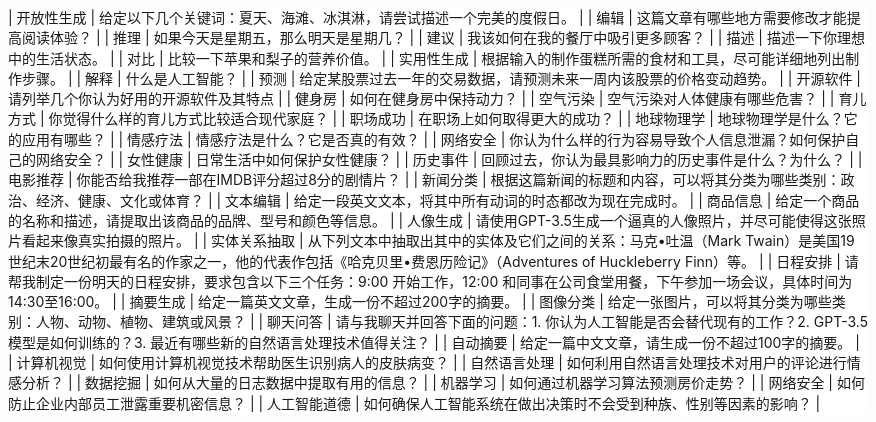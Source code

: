 | 开放性生成       | 给定以下几个关键词：夏天、海滩、冰淇淋，请尝试描述一个完美的度假日。                                                                                                                                                                       |
| 编辑               | 这篇文章有哪些地方需要修改才能提高阅读体验？                                                                                                                                                                                               |
| 推理               | 如果今天是星期五，那么明天是星期几？                                                                                                                                                                                                           |
| 建议               | 我该如何在我的餐厅中吸引更多顾客？                                                                                                                                                                                                       |
| 描述               | 描述一下你理想中的生活状态。                                                                                                                                                                                                                   |
| 对比               | 比较一下苹果和梨子的营养价值。                                                                                                                                                                                                             |
| 实用性生成       | 根据输入的制作蛋糕所需的食材和工具，尽可能详细地列出制作步骤。                                                                                                                                                                         |
| 解释               | 什么是人工智能？                                                                                                                                                                                                                             |
| 预测               | 给定某股票过去一年的交易数据，请预测未来一周内该股票的价格变动趋势。                                                                                                                                                                     |
| 开源软件 | 请列举几个你认为好用的开源软件及其特点 |
| 健身房 | 如何在健身房中保持动力？ |
| 空气污染 | 空气污染对人体健康有哪些危害？ |
| 育儿方式 | 你觉得什么样的育儿方式比较适合现代家庭？ |
| 职场成功 | 在职场上如何取得更大的成功？ |
| 地球物理学 | 地球物理学是什么？它的应用有哪些？ |
| 情感疗法 | 情感疗法是什么？它是否真的有效？ |
| 网络安全 | 你认为什么样的行为容易导致个人信息泄漏？如何保护自己的网络安全？ |
| 女性健康 | 日常生活中如何保护女性健康？ |
| 历史事件 | 回顾过去，你认为最具影响力的历史事件是什么？为什么？ |
| 电影推荐                            | 你能否给我推荐一部在IMDB评分超过8分的剧情片？                                                                                                                                                                                                |
| 新闻分类                            | 根据这篇新闻的标题和内容，可以将其分类为哪些类别：政治、经济、健康、文化或体育？                                                                                                                                                                |
| 文本编辑                            | 给定一段英文文本，将其中所有动词的时态都改为现在完成时。                                                                                                                                                                                          |
| 商品信息                            | 给定一个商品的名称和描述，请提取出该商品的品牌、型号和颜色等信息。                                                                                                                                                                                 |
| 人像生成                            | 请使用GPT-3.5生成一个逼真的人像照片，并尽可能使得这张照片看起来像真实拍摄的照片。                                                                                                                                                               |
| 实体关系抽取                        | 从下列文本中抽取出其中的实体及它们之间的关系：马克•吐温（Mark Twain）是美国19世纪末20世纪初最有名的作家之一，他的代表作包括《哈克贝里•费恩历险记》（Adventures of Huckleberry Finn）等。                                                                                                             |
| 日程安排                            | 请帮我制定一份明天的日程安排，要求包含以下三个任务：9:00 开始工作，12:00 和同事在公司食堂用餐，下午参加一场会议，具体时间为14:30至16:00。                                                                                                           |
| 摘要生成                            | 给定一篇英文文章，生成一份不超过200字的摘要。                                                                                                                                                                                                 |
| 图像分类                            | 给定一张图片，可以将其分类为哪些类别：人物、动物、植物、建筑或风景？                                                                                                                                                                            |
| 聊天问答                            | 请与我聊天并回答下面的问题：1. 你认为人工智能是否会替代现有的工作？2. GPT-3.5模型是如何训练的？3. 最近有哪些新的自然语言处理技术值得关注？                                                                                                      |
| 自动摘要                          | 给定一篇中文文章，请生成一份不超过100字的摘要。                                                                                                                                                                                              |
| 计算机视觉                                    | 如何使用计算机视觉技术帮助医生识别病人的皮肤病变？                                                                    |
| 自然语言处理                                  | 如何利用自然语言处理技术对用户的评论进行情感分析？                                                                  |
| 数据挖掘                                      | 如何从大量的日志数据中提取有用的信息？                                                                              |
| 机器学习                                      | 如何通过机器学习算法预测房价走势？                                                                                  |
| 网络安全                                      | 如何防止企业内部员工泄露重要机密信息？                                                                              |
| 人工智能道德                                  | 如何确保人工智能系统在做出决策时不会受到种族、性别等因素的影响？                                                   |